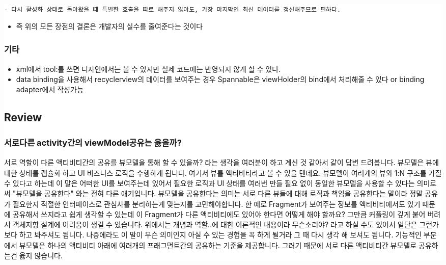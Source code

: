     - 다시 활성화 상태로 돌아왔을 때 특별한 호출을 따로 해주지 않아도, 가장 마지막인 최신 데이터를 갱신해주므로 편하다.
- 즉 위의 모든 장점의 결론은 개발자의 실수를 줄여준다는 것이다

### 기타
- xml에서 tool:를 쓰면 디자인에서는 볼 수 있지만 실제 코드에는 반영되지 않게 할 수 있다.
- data binding을 사용해서 recyclerview의 데이터를 보여주는 경우 Spannable은 viewHolder의 bind에서 처리해줄 수 있다 or binding adapter에서 작성가능

## Review
###  서로다른 activity간의 viewModel공유는 옳을까?
서로 역할이 다른 액티비티간의 공유를 뷰모델을 통해 할 수 있을까? 라는
생각을 여러분이 하고 계신 것 같아서 같이 답변 드려봅니다.
뷰모델은 뷰에 대한 상태를 캡슐화 하고 UI 비즈니스 로직을 수행하게 됩니다.
여기서 뷰를 액티비티라고 볼 수 있을 텐데요.
뷰모델이 여러개의 뷰와 1:N 구조를 가질 수 있다고 하는데 이 말은 어떠한 UI를 보여주는데 있어서 필요한 로직과 UI 상태를 여러번 만들 필요 없이 동일한 뷰모델을 사용할 수 있다는 의미로써
"뷰모델을 공유한다" 와는 전혀 다른 애기입니다.
뷰모델을 공유한다는 의미는 서로 다른 뷰들에 대해 로직과 책임을 공유한다는 말이라 정말 공유가 필요한지
적절한 인터페이스로 관심사를 분리하는게 맞는지를 고민해야합니다.
한 예로 Fragment가 보여주는 정보를 액티비티에서도 있기 때문에 공유해서 쓰지라고 쉽게 생각할 수 있는데
이 Fragment가 다른 액티비티에도 있어야 한다면 어떻게 해야 할까요?
그만큼 커플링이 깊게 붙어 버려서 객체지향 설계에 어려움이 생길 수 있습니다.
위에서는 개념과 역할..에 대한 이론적인 내용이라 무슨소리야? 라고 하실 수도 있어서 일단은 그런가보다 하고 봐주셔도 됩니다. 나중에라도 이 말이 무슨 의미인지 아실 수 있는 경험을 꼭 하게 될거라 그 때 다시 생각 해 보셔도 됩니다.
기능적인 부분에서 뷰모델은 하나의 액티비티 아래에 여러개의 프래그먼트간의 공유하는 기준을 제공합니다.
그러기 때문에 서로 다른 액티비티간 뷰모델로 공유하는건 옳지 않습니다.
